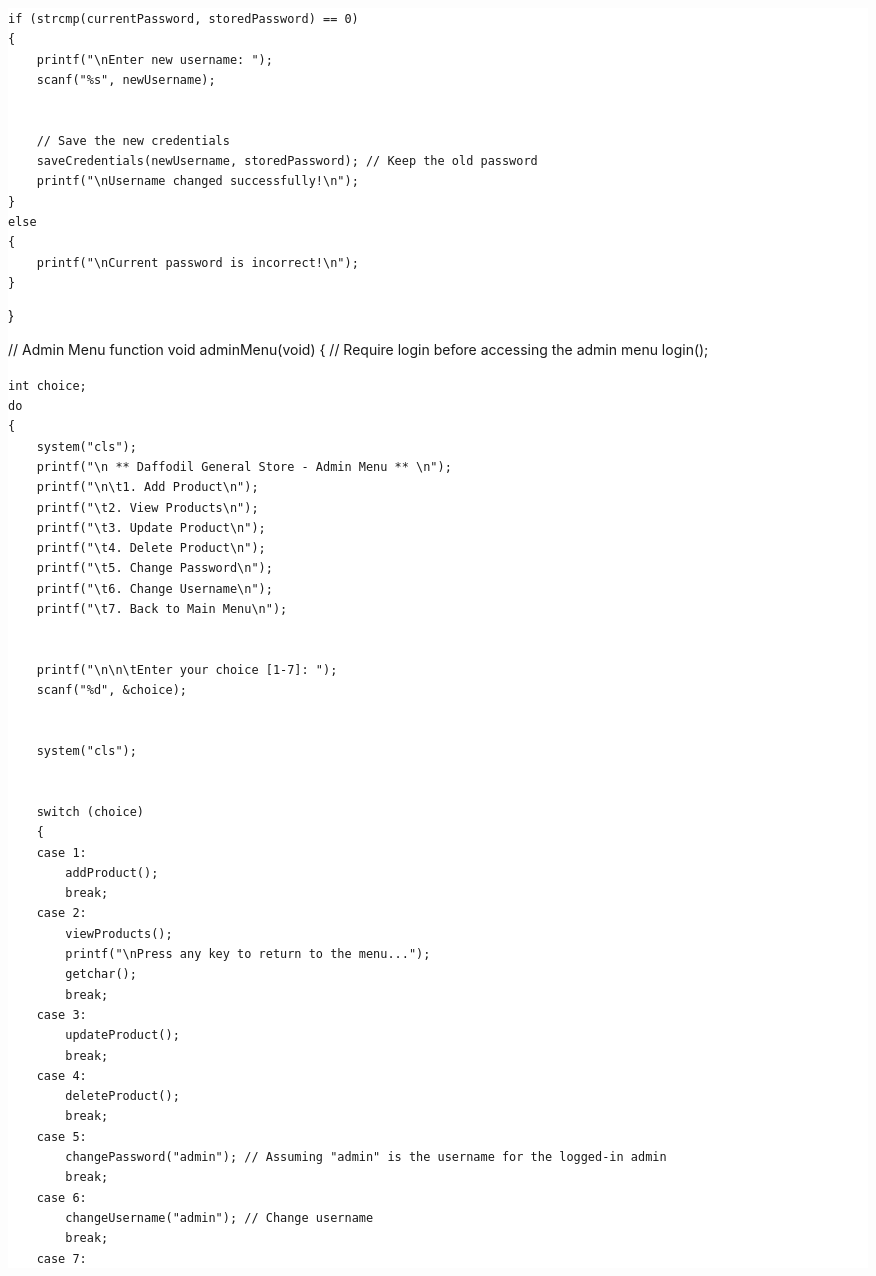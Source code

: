 
    if (strcmp(currentPassword, storedPassword) == 0)
    {
        printf("\nEnter new username: ");
        scanf("%s", newUsername);


        // Save the new credentials
        saveCredentials(newUsername, storedPassword); // Keep the old password
        printf("\nUsername changed successfully!\n");
    }
    else
    {
        printf("\nCurrent password is incorrect!\n");
    }
}


// Admin Menu function
void adminMenu(void)
{
    // Require login before accessing the admin menu
    login();


    int choice;
    do
    {
        system("cls");
        printf("\n ** Daffodil General Store - Admin Menu ** \n");
        printf("\n\t1. Add Product\n");
        printf("\t2. View Products\n");
        printf("\t3. Update Product\n");
        printf("\t4. Delete Product\n");
        printf("\t5. Change Password\n");
        printf("\t6. Change Username\n");
        printf("\t7. Back to Main Menu\n");


        printf("\n\n\tEnter your choice [1-7]: ");
        scanf("%d", &choice);


        system("cls");


        switch (choice)
        {
        case 1:
            addProduct();
            break;
        case 2:
            viewProducts();
            printf("\nPress any key to return to the menu...");
            getchar();
            break;
        case 3:
            updateProduct();
            break;
        case 4:
            deleteProduct();
            break;
        case 5:
            changePassword("admin"); // Assuming "admin" is the username for the logged-in admin
            break;
        case 6:
            changeUsername("admin"); // Change username
            break;
        case 7: